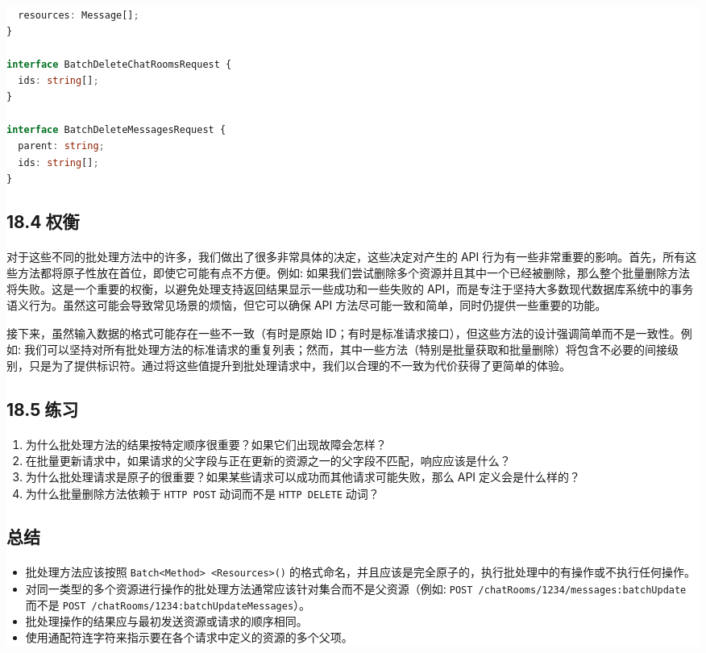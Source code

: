 ```typescript
  resources: Message[];
}
 
interface BatchDeleteChatRoomsRequest {
  ids: string[];
}
 
interface BatchDeleteMessagesRequest {
  parent: string;
  ids: string[];
}
```

## 18.4 权衡
对于这些不同的批处理方法中的许多，我们做出了很多非常具体的决定，这些决定对产生的 API 行为有一些非常重要的影响。首先，所有这些方法都将原子性放在首位，即使它可能有点不方便。例如: 如果我们尝试删除多个资源并且其中一个已经被删除，那么整个批量删除方法将失败。这是一个重要的权衡，以避免处理支持返回结果显示一些成功和一些失败的 API，而是专注于坚持大多数现代数据库系统中的事务语义行为。虽然这可能会导致常见场景的烦恼，但它可以确保 API 方法尽可能一致和简单，同时仍提供一些重要的功能。

接下来，虽然输入数据的格式可能存在一些不一致（有时是原始 ID；有时是标准请求接口），但这些方法的设计强调简单而不是一致性。例如: 我们可以坚持对所有批处理方法的标准请求的重复列表；然而，其中一些方法（特别是批量获取和批量删除）将包含不必要的间接级别，只是为了提供标识符。通过将这些值提升到批处理请求中，我们以合理的不一致为代价获得了更简单的体验。

## 18.5 练习
1. 为什么批处理方法的结果按特定顺序很重要？如果它们出现故障会怎样？
2. 在批量更新请求中，如果请求的父字段与正在更新的资源之一的父字段不匹配，响应应该是什么？
3. 为什么批处理请求是原子的很重要？如果某些请求可以成功而其他请求可能失败，那么 API 定义会是什么样的？
4. 为什么批量删除方法依赖于 ```HTTP POST``` 动词而不是 ```HTTP DELETE``` 动词？

 ## 总结

- 批处理方法应该按照 ```Batch<Method> <Resources>()``` 的格式命名，并且应该是完全原子的，执行批处理中的有操作或不执行任何操作。
- 对同一类型的多个资源进行操作的批处理方法通常应该针对集合而不是父资源（例如: ```POST /chatRooms/1234/messages:batchUpdate``` 而不是 ```POST /chatRooms/1234:batchUpdateMessages```）。
- 批处理操作的结果应与最初发送资源或请求的顺序相同。
- 使用通配符连字符来指示要在各个请求中定义的资源的多个父项。